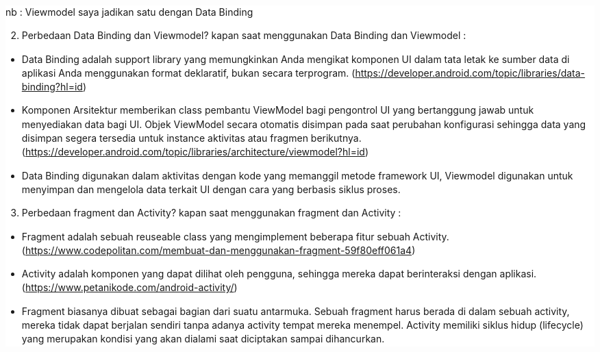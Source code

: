 nb : Viewmodel saya jadikan satu dengan Data Binding

2. Perbedaan Data Binding dan Viewmodel? kapan saat menggunakan Data Binding dan Viewmodel :

- Data Binding adalah support library yang memungkinkan Anda mengikat komponen UI dalam tata letak ke sumber data di aplikasi Anda menggunakan format deklaratif, bukan secara terprogram. (https://developer.android.com/topic/libraries/data-binding?hl=id)

- Komponen Arsitektur memberikan class pembantu ViewModel bagi pengontrol UI yang bertanggung jawab untuk menyediakan data bagi UI. Objek ViewModel secara otomatis disimpan pada saat perubahan konfigurasi sehingga data yang disimpan segera tersedia untuk instance aktivitas atau fragmen berikutnya. (https://developer.android.com/topic/libraries/architecture/viewmodel?hl=id) 

- Data Binding digunakan dalam aktivitas dengan kode yang memanggil metode framework UI, Viewmodel digunakan  untuk menyimpan dan mengelola data terkait UI dengan cara yang berbasis siklus proses.

3. Perbedaan fragment dan Activity? kapan saat menggunakan fragment dan Activity :

- Fragment adalah sebuah reuseable class yang mengimplement beberapa fitur sebuah Activity. (https://www.codepolitan.com/membuat-dan-menggunakan-fragment-59f80eff061a4)

- Activity adalah komponen yang dapat dilihat oleh pengguna, sehingga mereka dapat berinteraksi dengan aplikasi. (https://www.petanikode.com/android-activity/)

- Fragment biasanya dibuat sebagai bagian dari suatu antarmuka. Sebuah fragment harus berada di dalam sebuah activity, mereka tidak dapat berjalan sendiri tanpa adanya activity tempat mereka menempel. Activity memiliki siklus hidup (lifecycle) yang merupakan kondisi yang akan dialami saat diciptakan sampai dihancurkan.